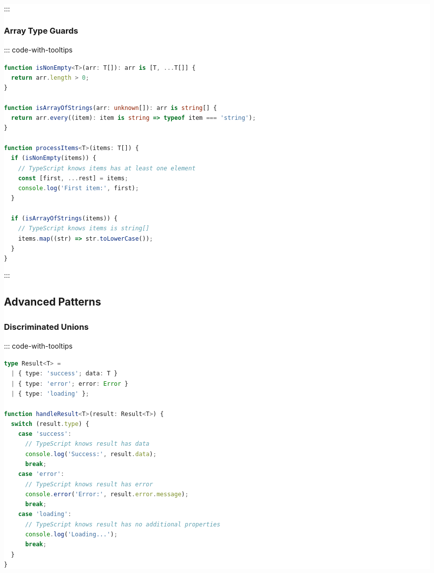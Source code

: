 :::

### Array Type Guards

::: code-with-tooltips

```typescript
function isNonEmpty<T>(arr: T[]): arr is [T, ...T[]] {
  return arr.length > 0;
}

function isArrayOfStrings(arr: unknown[]): arr is string[] {
  return arr.every((item): item is string => typeof item === 'string');
}

function processItems<T>(items: T[]) {
  if (isNonEmpty(items)) {
    // TypeScript knows items has at least one element
    const [first, ...rest] = items;
    console.log('First item:', first);
  }

  if (isArrayOfStrings(items)) {
    // TypeScript knows items is string[]
    items.map((str) => str.toLowerCase());
  }
}
```

:::

## Advanced Patterns

### Discriminated Unions

::: code-with-tooltips

```typescript
type Result<T> =
  | { type: 'success'; data: T }
  | { type: 'error'; error: Error }
  | { type: 'loading' };

function handleResult<T>(result: Result<T>) {
  switch (result.type) {
    case 'success':
      // TypeScript knows result has data
      console.log('Success:', result.data);
      break;
    case 'error':
      // TypeScript knows result has error
      console.error('Error:', result.error.message);
      break;
    case 'loading':
      // TypeScript knows result has no additional properties
      console.log('Loading...');
      break;
  }
}
```
